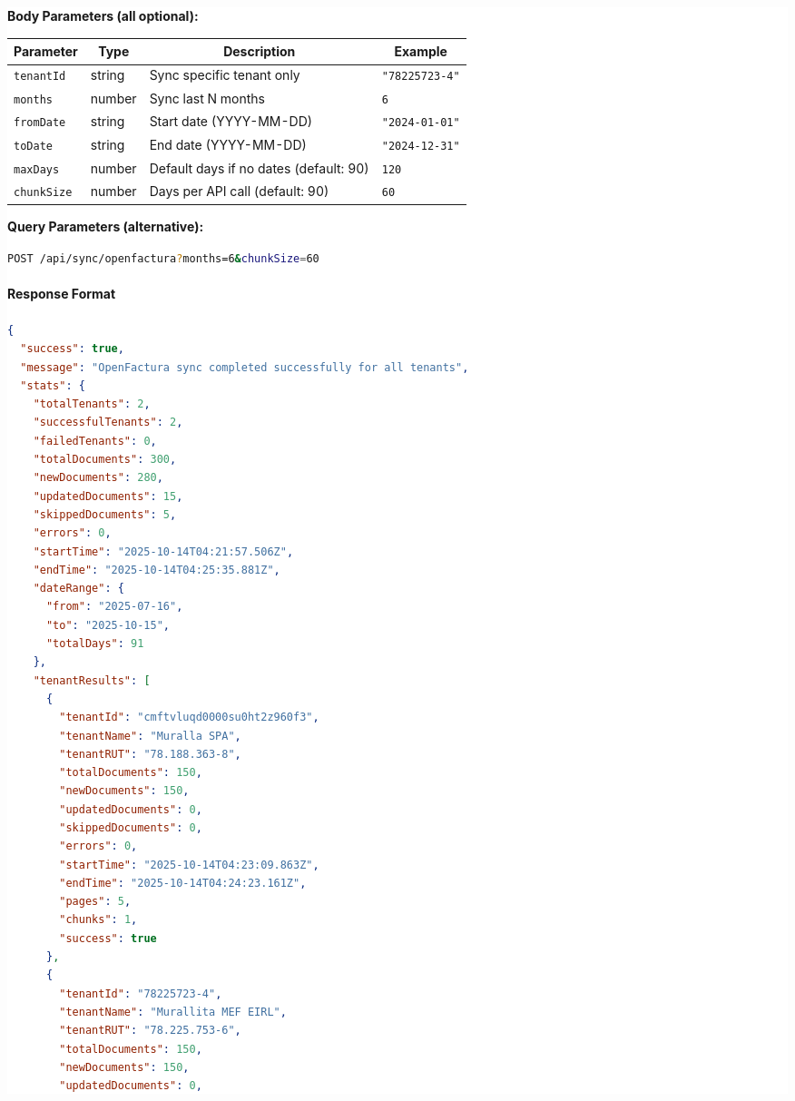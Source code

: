 **Body Parameters (all optional):**

| Parameter | Type | Description | Example |
|-----------|------|-------------|---------|
| `tenantId` | string | Sync specific tenant only | `"78225723-4"` |
| `months` | number | Sync last N months | `6` |
| `fromDate` | string | Start date (YYYY-MM-DD) | `"2024-01-01"` |
| `toDate` | string | End date (YYYY-MM-DD) | `"2024-12-31"` |
| `maxDays` | number | Default days if no dates (default: 90) | `120` |
| `chunkSize` | number | Days per API call (default: 90) | `60` |

**Query Parameters (alternative):**
```bash
POST /api/sync/openfactura?months=6&chunkSize=60
```

#### Response Format

```json
{
  "success": true,
  "message": "OpenFactura sync completed successfully for all tenants",
  "stats": {
    "totalTenants": 2,
    "successfulTenants": 2,
    "failedTenants": 0,
    "totalDocuments": 300,
    "newDocuments": 280,
    "updatedDocuments": 15,
    "skippedDocuments": 5,
    "errors": 0,
    "startTime": "2025-10-14T04:21:57.506Z",
    "endTime": "2025-10-14T04:25:35.881Z",
    "dateRange": {
      "from": "2025-07-16",
      "to": "2025-10-15",
      "totalDays": 91
    },
    "tenantResults": [
      {
        "tenantId": "cmftvluqd0000su0ht2z960f3",
        "tenantName": "Muralla SPA",
        "tenantRUT": "78.188.363-8",
        "totalDocuments": 150,
        "newDocuments": 150,
        "updatedDocuments": 0,
        "skippedDocuments": 0,
        "errors": 0,
        "startTime": "2025-10-14T04:23:09.863Z",
        "endTime": "2025-10-14T04:24:23.161Z",
        "pages": 5,
        "chunks": 1,
        "success": true
      },
      {
        "tenantId": "78225723-4",
        "tenantName": "Murallita MEF EIRL",
        "tenantRUT": "78.225.753-6",
        "totalDocuments": 150,
        "newDocuments": 150,
        "updatedDocuments": 0,
```